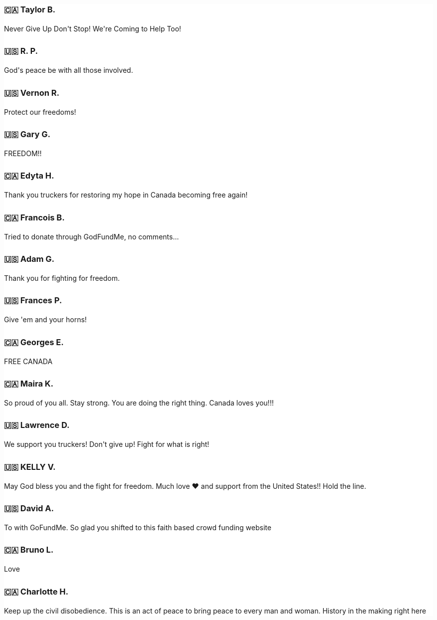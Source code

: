 ### 🇨🇦 Taylor B.
Never Give Up Don't Stop! We're Coming to Help Too!

### 🇺🇸 R. P.
God's peace be with all those involved.

### 🇺🇸 Vernon R.
Protect our freedoms!

### 🇺🇸 Gary G.
FREEDOM!!

### 🇨🇦 Edyta H.
Thank you truckers for restoring my hope in Canada becoming free again!

### 🇨🇦 Francois B.
Tried to donate through GodFundMe, no comments...

### 🇺🇸 Adam G.
Thank you for fighting for freedom.

### 🇺🇸 Frances P.
Give 'em  and  your horns!

### 🇨🇦 Georges E.
FREE CANADA

### 🇨🇦 Maira K.
So proud of you all.   Stay strong.  You are doing the right thing.   Canada loves you!!!

### 🇺🇸 Lawrence D.
We support you truckers! Don't give up! Fight for what is right!

### 🇺🇸 KELLY V.
May God bless you and the fight for freedom. Much love ❤️ and support from the United States!!  Hold the line. 

### 🇺🇸 David A.
To  with GoFundMe. So glad you shifted to this faith based crowd funding website

### 🇨🇦 Bruno L.
Love

### 🇨🇦 Charlotte H.
Keep up the civil disobedience. This is an act of peace to bring peace to every man and woman. History in the making right here
